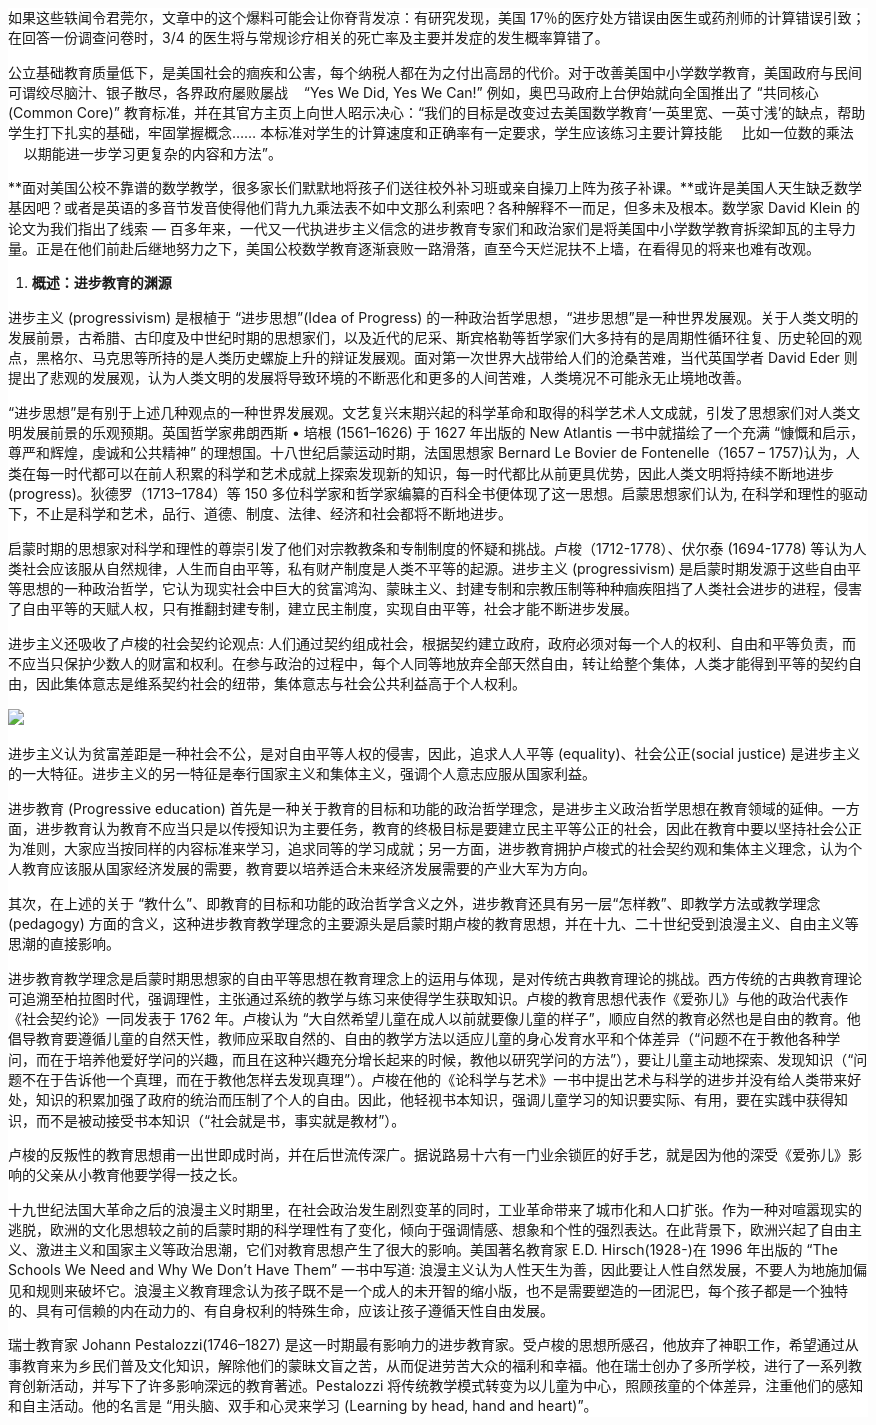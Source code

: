 如果这些轶闻令君莞尔，文章中的这个爆料可能会让你脊背发凉：有研究发现，美国 17％的医疗处方错误由医生或药剂师的计算错误引致；在回答一份调查问卷时，3/4 的医生将与常规诊疗相关的死亡率及主要并发症的发生概率算错了。

公立基础教育质量低下，是美国社会的痼疾和公害，每个纳税人都在为之付出高昂的代价。对于改善美国中小学数学教育，美国政府与民间可谓绞尽脑汁、银子散尽，各界政府屡败屡战    “Yes We Did, Yes We Can!” 例如，奥巴马政府上台伊始就向全国推出了 “共同核心(Common Core)” 教育标准，并在其官方主页上向世人昭示决心：“我们的目标是改变过去美国数学教育‘一英里宽、一英寸浅’的缺点，帮助学生打下扎实的基础，牢固掌握概念…… 本标准对学生的计算速度和正确率有一定要求，学生应该练习主要计算技能     比如一位数的乘法     以期能进一步学习更复杂的内容和方法”。

**面对美国公校不靠谱的数学教学，很多家长们默默地将孩子们送往校外补习班或亲自操刀上阵为孩子补课。**或许是美国人天生缺乏数学基因吧？或者是英语的多音节发音使得他们背九九乘法表不如中文那么利索吧？各种解释不一而足，但多未及根本。数学家 David Klein 的论文为我们指出了线索 — 百多年来，一代又一代执进步主义信念的进步教育专家们和政治家们是将美国中小学数学教育拆梁卸瓦的主导力量。正是在他们前赴后继地努力之下，美国公校数学教育逐渐衰败一路滑落，直至今天烂泥扶不上墙，在看得见的将来也难有改观。

1.  **概述：进步教育的渊源**

进步主义 (progressivism) 是根植于 “进步思想”(Idea of Progress) 的一种政治哲学思想，“进步思想”是一种世界发展观。关于人类文明的发展前景，古希腊、古印度及中世纪时期的思想家们，以及近代的尼采、斯宾格勒等哲学家们大多持有的是周期性循环往复、历史轮回的观点，黑格尔、马克思等所持的是人类历史螺旋上升的辩证发展观。面对第一次世界大战带给人们的沧桑苦难，当代英国学者 David Eder 则提出了悲观的发展观，认为人类文明的发展将导致环境的不断恶化和更多的人间苦难，人类境况不可能永无止境地改善。

“进步思想”是有别于上述几种观点的一种世界发展观。文艺复兴末期兴起的科学革命和取得的科学艺术人文成就，引发了思想家们对人类文明发展前景的乐观预期。英国哲学家弗朗西斯 • 培根 (1561–1626) 于 1627 年出版的 New Atlantis 一书中就描绘了一个充满 “慷慨和启示，尊严和辉煌，虔诚和公共精神” 的理想国。十八世纪启蒙运动时期，法国思想家 Bernard Le Bovier de Fontenelle（1657 – 1757)认为，人类在每一时代都可以在前人积累的科学和艺术成就上探索发现新的知识，每一时代都比从前更具优势，因此人类文明将持续不断地进步(progress)。狄德罗（1713–1784）等 150 多位科学家和哲学家编纂的百科全书便体现了这一思想。启蒙思想家们认为, 在科学和理性的驱动下，不止是科学和艺术，品行、道德、制度、法律、经济和社会都将不断地进步。

启蒙时期的思想家对科学和理性的尊崇引发了他们对宗教教条和专制制度的怀疑和挑战。卢梭（1712-1778）、伏尔泰 (1694-1778) 等认为人类社会应该服从自然规律，人生而自由平等，私有财产制度是人类不平等的起源。进步主义 (progressivism) 是启蒙时期发源于这些自由平等思想的一种政治哲学，它认为现实社会中巨大的贫富鸿沟、蒙昧主义、封建专制和宗教压制等种种痼疾阻挡了人类社会进步的进程，侵害了自由平等的天赋人权，只有推翻封建专制，建立民主制度，实现自由平等，社会才能不断进步发展。

进步主义还吸收了卢梭的社会契约论观点: 人们通过契约组成社会，根据契约建立政府，政府必须对每一个人的权利、自由和平等负责，而不应当只保护少数人的财富和权利。在参与政治的过程中，每个人同等地放弃全部天然自由，转让给整个集体，人类才能得到平等的契约自由，因此集体意志是维系契约社会的纽带，集体意志与社会公共利益高于个人权利。

![](https://blog.wenxuecity.com/upload/album/41/8a/5d/b1db248d1341PvCPiuMx.jpg)

进步主义认为贫富差距是一种社会不公，是对自由平等人权的侵害，因此，追求人人平等 (equality)、社会公正(social justice) 是进步主义的一大特征。进步主义的另一特征是奉行国家主义和集体主义，强调个人意志应服从国家利益。

进步教育 (Progressive education) 首先是一种关于教育的目标和功能的政治哲学理念，是进步主义政治哲学思想在教育领域的延伸。一方面，进步教育认为教育不应当只是以传授知识为主要任务，教育的终极目标是要建立民主平等公正的社会，因此在教育中要以坚持社会公正为准则，大家应当按同样的内容标准来学习，追求同等的学习成就；另一方面，进步教育拥护卢梭式的社会契约观和集体主义理念，认为个人教育应该服从国家经济发展的需要，教育要以培养适合未来经济发展需要的产业大军为方向。

其次，在上述的关于 “教什么”、即教育的目标和功能的政治哲学含义之外，进步教育还具有另一层“怎样教”、即教学方法或教学理念(pedagogy) 方面的含义，这种进步教育教学理念的主要源头是启蒙时期卢梭的教育思想，并在十九、二十世纪受到浪漫主义、自由主义等思潮的直接影响。

进步教育教学理念是启蒙时期思想家的自由平等思想在教育理念上的运用与体现，是对传统古典教育理论的挑战。西方传统的古典教育理论可追溯至柏拉图时代，强调理性，主张通过系统的教学与练习来使得学生获取知识。卢梭的教育思想代表作《爱弥儿》与他的政治代表作《社会契约论》一同发表于 1762 年。卢梭认为 “大自然希望儿童在成人以前就要像儿童的样子”，顺应自然的教育必然也是自由的教育。他倡导教育要遵循儿童的自然天性，教师应采取自然的、自由的教学方法以适应儿童的身心发育水平和个体差异（“问题不在于教他各种学问，而在于培养他爱好学问的兴趣，而且在这种兴趣充分增长起来的时候，教他以研究学问的方法”），要让儿童主动地探索、发现知识（“问题不在于告诉他一个真理，而在于教他怎样去发现真理”）。卢梭在他的《论科学与艺术》一书中提出艺术与科学的进步并没有给人类带来好处，知识的积累加强了政府的统治而压制了个人的自由。因此，他轻视书本知识，强调儿童学习的知识要实际、有用，要在实践中获得知识，而不是被动接受书本知识（“社会就是书，事实就是教材”）。

卢梭的反叛性的教育思想甫一出世即成时尚，并在后世流传深广。据说路易十六有一门业余锁匠的好手艺，就是因为他的深受《爱弥儿》影响的父亲从小教育他要学得一技之长。

十九世纪法国大革命之后的浪漫主义时期里，在社会政治发生剧烈变革的同时，工业革命带来了城市化和人口扩张。作为一种对喧嚣现实的逃脱，欧洲的文化思想较之前的启蒙时期的科学理性有了变化，倾向于强调情感、想象和个性的强烈表达。在此背景下，欧洲兴起了自由主义、激进主义和国家主义等政治思潮，它们对教育思想产生了很大的影响。美国著名教育家 E.D. Hirsch(1928-)在 1996 年出版的 “The Schools We Need and Why We Don’t Have Them” 一书中写道: 浪漫主义认为人性天生为善，因此要让人性自然发展，不要人为地施加偏见和规则来破坏它。浪漫主义教育理念认为孩子既不是一个成人的未开智的缩小版，也不是需要塑造的一团泥巴，每个孩子都是一个独特的、具有可信赖的内在动力的、有自身权利的特殊生命，应该让孩子遵循天性自由发展。

瑞士教育家 Johann Pestalozzi(1746–1827) 是这一时期最有影响力的进步教育家。受卢梭的思想所感召，他放弃了神职工作，希望通过从事教育来为乡民们普及文化知识，解除他们的蒙昧文盲之苦，从而促进劳苦大众的福利和幸福。他在瑞士创办了多所学校，进行了一系列教育创新活动，并写下了许多影响深远的教育著述。Pestalozzi 将传统教学模式转变为以儿童为中心，照顾孩童的个体差异，注重他们的感知和自主活动。他的名言是 “用头脑、双手和心灵来学习 (Learning by head, hand and heart)”。
